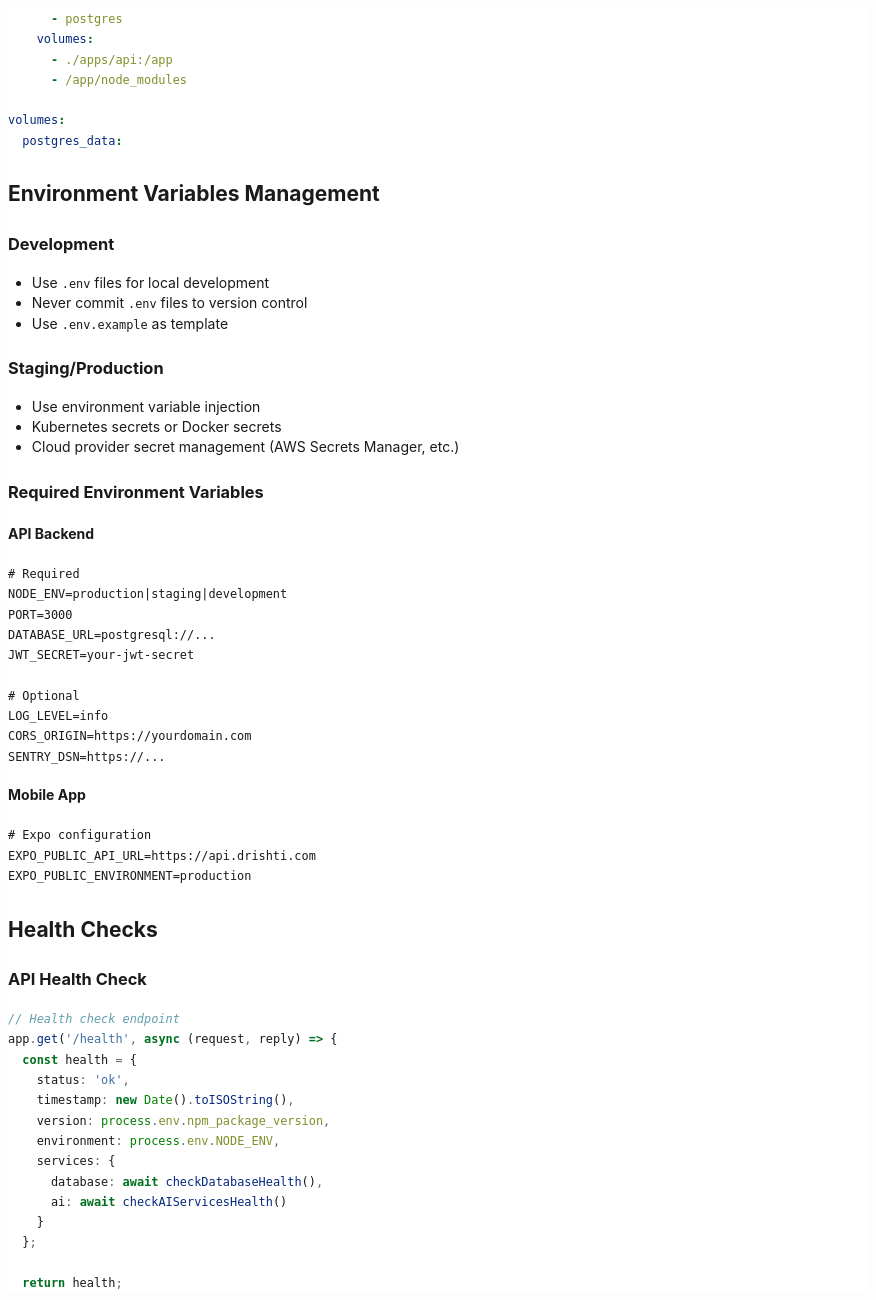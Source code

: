 ```yaml
      - postgres
    volumes:
      - ./apps/api:/app
      - /app/node_modules

volumes:
  postgres_data:
```

## Environment Variables Management

### Development
- Use `.env` files for local development
- Never commit `.env` files to version control
- Use `.env.example` as template

### Staging/Production
- Use environment variable injection
- Kubernetes secrets or Docker secrets
- Cloud provider secret management (AWS Secrets Manager, etc.)

### Required Environment Variables

#### API Backend
```env
# Required
NODE_ENV=production|staging|development
PORT=3000
DATABASE_URL=postgresql://...
JWT_SECRET=your-jwt-secret

# Optional
LOG_LEVEL=info
CORS_ORIGIN=https://yourdomain.com
SENTRY_DSN=https://...
```

#### Mobile App
```env
# Expo configuration
EXPO_PUBLIC_API_URL=https://api.drishti.com
EXPO_PUBLIC_ENVIRONMENT=production
```

## Health Checks

### API Health Check
```typescript
// Health check endpoint
app.get('/health', async (request, reply) => {
  const health = {
    status: 'ok',
    timestamp: new Date().toISOString(),
    version: process.env.npm_package_version,
    environment: process.env.NODE_ENV,
    services: {
      database: await checkDatabaseHealth(),
      ai: await checkAIServicesHealth()
    }
  };
  
  return health;
```